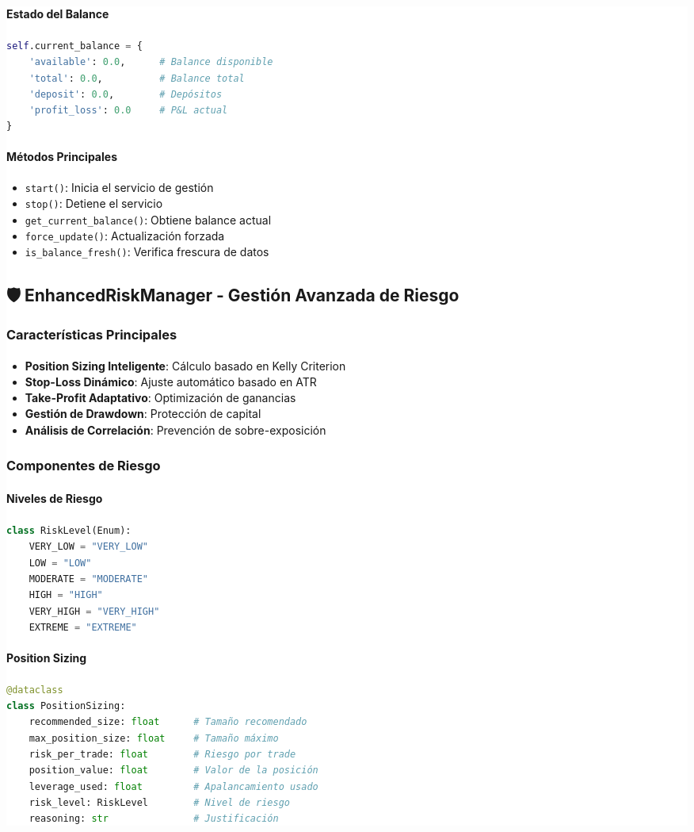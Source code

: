 #### Estado del Balance
```python
self.current_balance = {
    'available': 0.0,      # Balance disponible
    'total': 0.0,          # Balance total
    'deposit': 0.0,        # Depósitos
    'profit_loss': 0.0     # P&L actual
}
```

#### Métodos Principales
- `start()`: Inicia el servicio de gestión
- `stop()`: Detiene el servicio
- `get_current_balance()`: Obtiene balance actual
- `force_update()`: Actualización forzada
- `is_balance_fresh()`: Verifica frescura de datos

## 🛡️ EnhancedRiskManager - Gestión Avanzada de Riesgo

### Características Principales

- **Position Sizing Inteligente**: Cálculo basado en Kelly Criterion
- **Stop-Loss Dinámico**: Ajuste automático basado en ATR
- **Take-Profit Adaptativo**: Optimización de ganancias
- **Gestión de Drawdown**: Protección de capital
- **Análisis de Correlación**: Prevención de sobre-exposición

### Componentes de Riesgo

#### Niveles de Riesgo
```python
class RiskLevel(Enum):
    VERY_LOW = "VERY_LOW"
    LOW = "LOW"
    MODERATE = "MODERATE"
    HIGH = "HIGH"
    VERY_HIGH = "VERY_HIGH"
    EXTREME = "EXTREME"
```

#### Position Sizing
```python
@dataclass
class PositionSizing:
    recommended_size: float      # Tamaño recomendado
    max_position_size: float     # Tamaño máximo
    risk_per_trade: float        # Riesgo por trade
    position_value: float        # Valor de la posición
    leverage_used: float         # Apalancamiento usado
    risk_level: RiskLevel        # Nivel de riesgo
    reasoning: str               # Justificación
```
